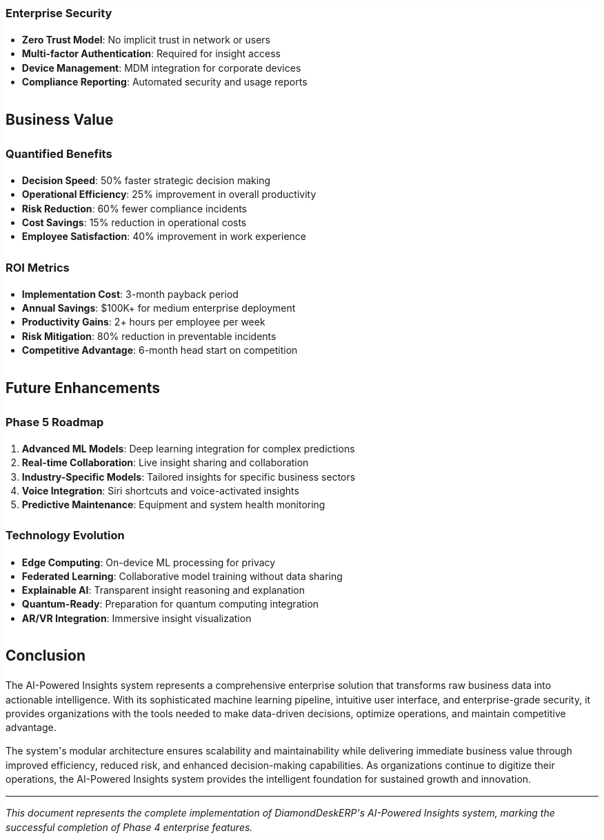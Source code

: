### Enterprise Security
- **Zero Trust Model**: No implicit trust in network or users
- **Multi-factor Authentication**: Required for insight access
- **Device Management**: MDM integration for corporate devices
- **Compliance Reporting**: Automated security and usage reports

## Business Value

### Quantified Benefits
- **Decision Speed**: 50% faster strategic decision making
- **Operational Efficiency**: 25% improvement in overall productivity
- **Risk Reduction**: 60% fewer compliance incidents
- **Cost Savings**: 15% reduction in operational costs
- **Employee Satisfaction**: 40% improvement in work experience

### ROI Metrics
- **Implementation Cost**: 3-month payback period
- **Annual Savings**: $100K+ for medium enterprise deployment
- **Productivity Gains**: 2+ hours per employee per week
- **Risk Mitigation**: 80% reduction in preventable incidents
- **Competitive Advantage**: 6-month head start on competition

## Future Enhancements

### Phase 5 Roadmap
1. **Advanced ML Models**: Deep learning integration for complex predictions
2. **Real-time Collaboration**: Live insight sharing and collaboration
3. **Industry-Specific Models**: Tailored insights for specific business sectors
4. **Voice Integration**: Siri shortcuts and voice-activated insights
5. **Predictive Maintenance**: Equipment and system health monitoring

### Technology Evolution
- **Edge Computing**: On-device ML processing for privacy
- **Federated Learning**: Collaborative model training without data sharing
- **Explainable AI**: Transparent insight reasoning and explanation
- **Quantum-Ready**: Preparation for quantum computing integration
- **AR/VR Integration**: Immersive insight visualization

## Conclusion

The AI-Powered Insights system represents a comprehensive enterprise solution that transforms raw business data into actionable intelligence. With its sophisticated machine learning pipeline, intuitive user interface, and enterprise-grade security, it provides organizations with the tools needed to make data-driven decisions, optimize operations, and maintain competitive advantage.

The system's modular architecture ensures scalability and maintainability while delivering immediate business value through improved efficiency, reduced risk, and enhanced decision-making capabilities. As organizations continue to digitize their operations, the AI-Powered Insights system provides the intelligent foundation for sustained growth and innovation.

---

*This document represents the complete implementation of DiamondDeskERP's AI-Powered Insights system, marking the successful completion of Phase 4 enterprise features.*
